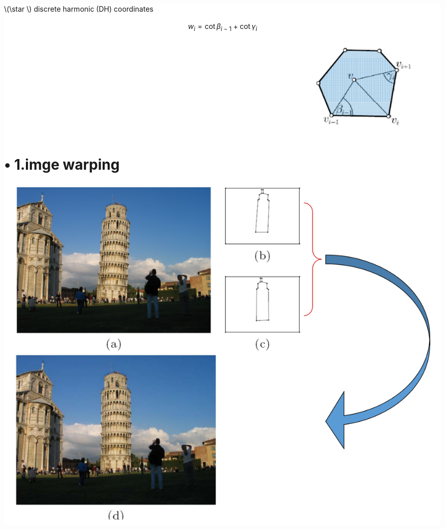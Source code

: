 
\\(\star \\) discrete harmonic (DH) coordinates     

$$
w_{i}=\cot \beta_{i-1}+\cot \gamma_{i}
$$

![](../assets/离散42.png)    







# • 1.imge warping     

![](../assets/离散26.png)    
